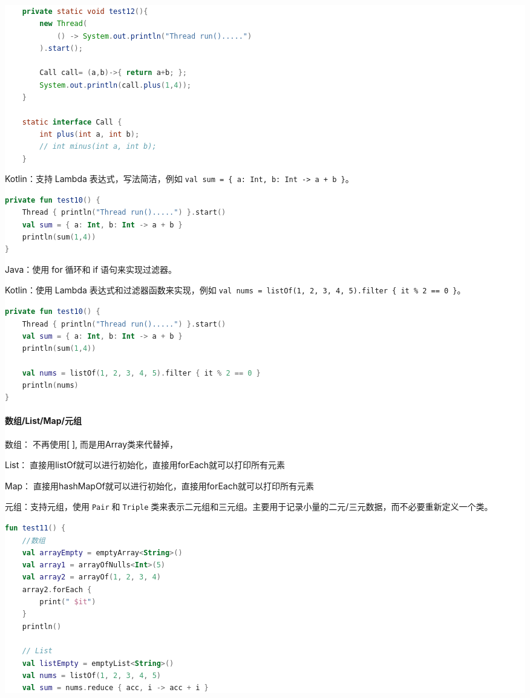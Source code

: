 ```java
    private static void test12(){
        new Thread(
            () -> System.out.println("Thread run().....")
        ).start();

        Call call= (a,b)->{ return a+b; };
        System.out.println(call.plus(1,4));
    }

    static interface Call {
        int plus(int a, int b);
        // int minus(int a, int b);
    }
```



Kotlin：支持 Lambda 表达式，写法简洁，例如 `val sum = { a: Int, b: Int -> a + b }`。

```kotlin
private fun test10() {
    Thread { println("Thread run().....") }.start()
    val sum = { a: Int, b: Int -> a + b }
    println(sum(1,4))
}
```



Java：使用 for 循环和 if 语句来实现过滤器。

Kotlin：使用 Lambda 表达式和过滤器函数来实现，例如 `val nums = listOf(1, 2, 3, 4, 5).filter { it % 2 == 0 }`。

```kotlin
private fun test10() {
    Thread { println("Thread run().....") }.start()
    val sum = { a: Int, b: Int -> a + b }
    println(sum(1,4))

    val nums = listOf(1, 2, 3, 4, 5).filter { it % 2 == 0 }
    println(nums)
}
```



#### 数组/List/Map/元组

数组： 不再使用[ ], 而是用Array类来代替掉，

List：  直接用listOf就可以进行初始化，直接用forEach就可以打印所有元素

Map：  直接用hashMapOf就可以进行初始化，直接用forEach就可以打印所有元素

元组：支持元组，使用 `Pair` 和 `Triple` 类来表示二元组和三元组。主要用于记录小量的二元/三元数据，而不必要重新定义一个类。

```kotlin
fun test11() {
    //数组
    val arrayEmpty = emptyArray<String>()
    val array1 = arrayOfNulls<Int>(5)
    val array2 = arrayOf(1, 2, 3, 4)
    array2.forEach {
        print(" $it")
    }
    println()

    // List
    val listEmpty = emptyList<String>()
    val nums = listOf(1, 2, 3, 4, 5)
    val sum = nums.reduce { acc, i -> acc + i }
```